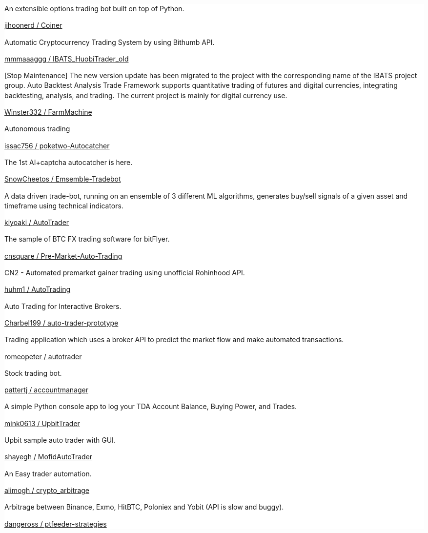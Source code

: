 An extensible options trading bot built on top of Python.

[jihoonerd / Coiner](https://github.com/jihoonerd/Coiner)

Automatic Cryptocurrency Trading System by using Bithumb API.

[mmmaaaggg / IBATS_HuobiTrader_old](https://github.com/mmmaaaggg/IBATS_HuobiTrader_old)

[Stop Maintenance] The new version update has been migrated to the project with the corresponding name of the IBATS project group. Auto Backtest Analysis Trade Framework supports quantitative trading of futures and digital currencies, integrating backtesting, analysis, and trading. The current project is mainly for digital currency use.

[Winster332 / FarmMachine](https://github.com/Winster332/FarmMachine)

Autonomous trading

[issac756 / poketwo-Autocatcher](https://github.com/issac756/poketwo-Autocatcher)

The 1st AI+captcha autocatcher is here.

[SnowCheetos / Emsemble-Tradebot](https://github.com/SnowCheetos/Emsemble-Tradebot)

A data driven trade-bot, running on an ensemble of 3 different ML algorithms, generates buy/sell signals of a given asset and timeframe using technical indicators.

[kiyoaki / AutoTrader](https://github.com/kiyoaki/AutoTrader)

The sample of BTC FX trading software for bitFlyer.

[cnsquare / Pre-Market-Auto-Trading](https://github.com/cnsquare/Pre-Market-Auto-Trading)

CN2 - Automated premarket gainer trading using unofficial Rohinhood API.

[huhm1 / AutoTrading](https://github.com/huhm1/AutoTrading)

Auto Trading for Interactive Brokers.

[Charbel199 / auto-trader-prototype](https://github.com/Charbel199/auto-trader-prototype)

Trading application which uses a broker API to predict the market flow and make automated transactions.

[romeopeter / autotrader](https://github.com/romeopeter/autotrader)

Stock trading bot.

[pattertj / accountmanager](https://github.com/pattertj/accountmanager)

A simple Python console app to log your TDA Account Balance, Buying Power, and Trades.

[mink0613 / UpbitTrader](https://github.com/mink0613/UpbitTrader)

Upbit sample auto trader with GUI.

[shayegh / MofidAutoTrader](https://github.com/shayegh/MofidAutoTrader)

An Easy trader automation.

[alimogh / crypto_arbitrage](https://github.com/alimogh/crypto_arbitrage)

Arbitrage between Binance, Exmo, HitBTC, Poloniex and Yobit (API is slow and buggy).

[dangeross / ptfeeder-strategies](https://github.com/dangeross/ptfeeder-strategies)

